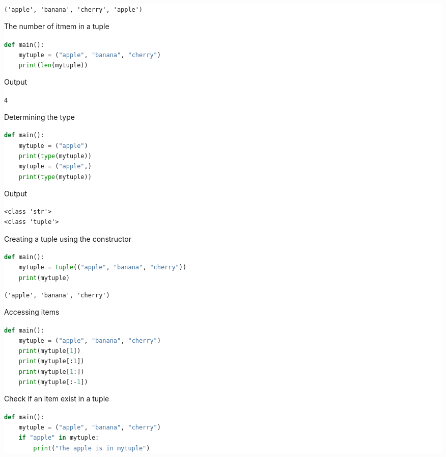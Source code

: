 ```shell
('apple', 'banana', 'cherry', 'apple')
```

The number of itmem in a tuple

```python
def main():
    mytuple = ("apple", "banana", "cherry")
    print(len(mytuple))
```

Output

```shell
4
```

Determining the type

```python
def main():
    mytuple = ("apple")
    print(type(mytuple))
    mytuple = ("apple",)
    print(type(mytuple))
```

Output

```shell
<class 'str'>
<class 'tuple'>
```

Creating a tuple using the constructor

```python
def main():
    mytuple = tuple(("apple", "banana", "cherry"))
    print(mytuple)
```

```shell
('apple', 'banana', 'cherry')
```

Accessing items

```python
def main():
    mytuple = ("apple", "banana", "cherry")
    print(mytuple[1])
    print(mytuple[:1])
    print(mytuple[1:])
    print(mytuple[:-1])
```

Check if an item exist in a tuple

```python
def main():
    mytuple = ("apple", "banana", "cherry")
    if "apple" in mytuple:
        print("The apple is in mytuple")
```


[black]: https://black.readthedocs.io/en/stable/
[python-devcontainer]: https://github.com/hspaans/python-devcontainer
[python-template]: https://github.com/hspaans/python-template
[vscode]: https://code.visualstudio.com
[vscode-containers]: https://code.visualstudio.com/docs/remote/containers
[vscode-wsl]: https://code.visualstudio.com/docs/remote/wsl
[git-win]: https://git-scm.com/download/win
[PCAP]: https://pythoninstitute.org/certification/pcap-certification-associate/
[PCEP]: https://pythoninstitute.org/certification/pcep-certification-entry-level/
[Python]: https://www.python.org/
[PCPP]: https://pythoninstitute.org/certification/pcpp-certification-professional/
[arguments]: https://www.python.org/dev/peps/pep-0008/#function-and-method-arguments
[shebang]: https://en.m.wikipedia.org/wiki/Shebang_(Unix)
[pep-0008]: https://www.python.org/dev/peps/pep-0008/
[pep-0257]: https://www.python.org/dev/peps/pep-0257/
[stackoverflow-2504411]: https://stackoverflow.com/questions/2504411/proper-indentation-for-python-multiline-strings
